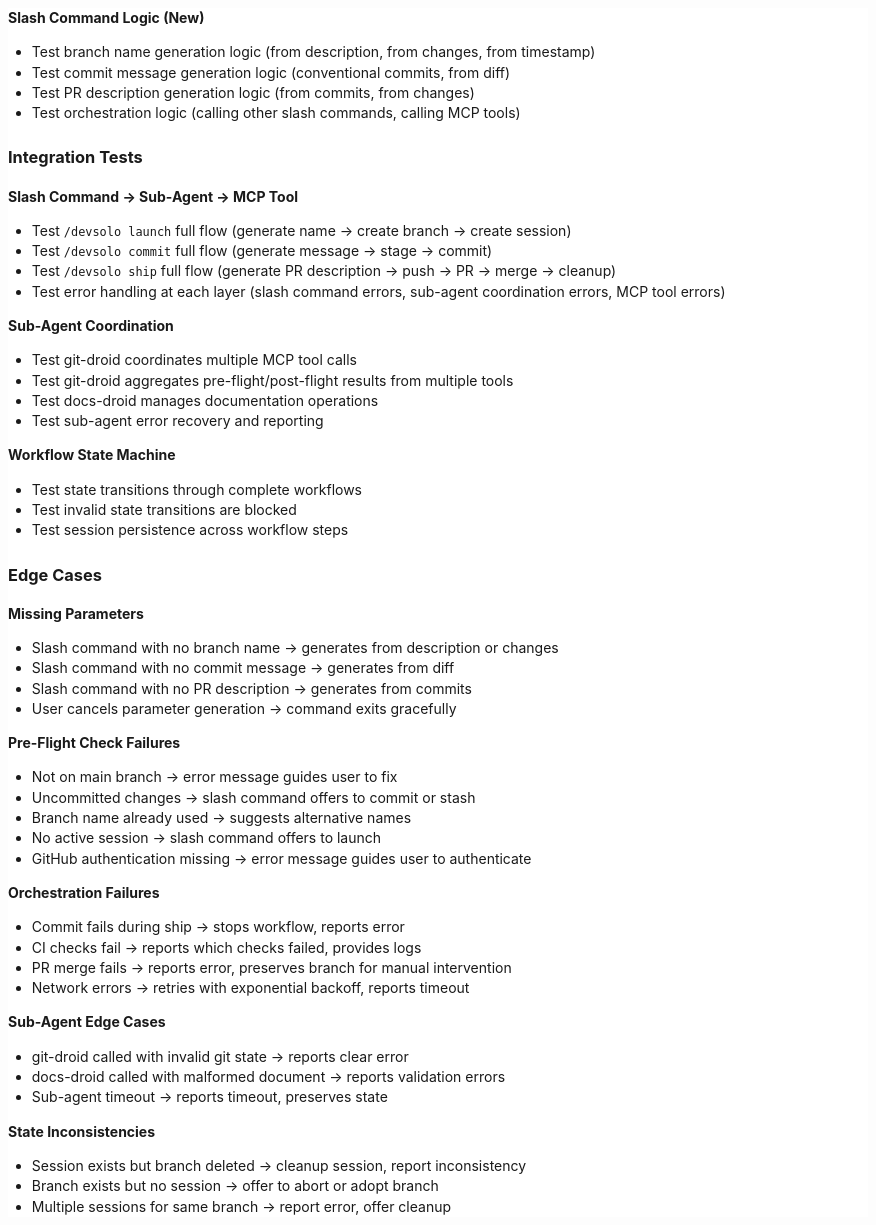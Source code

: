 **Slash Command Logic (New)**
- Test branch name generation logic (from description, from changes, from timestamp)
- Test commit message generation logic (conventional commits, from diff)
- Test PR description generation logic (from commits, from changes)
- Test orchestration logic (calling other slash commands, calling MCP tools)

### Integration Tests

**Slash Command → Sub-Agent → MCP Tool**
- Test `/devsolo launch` full flow (generate name → create branch → create session)
- Test `/devsolo commit` full flow (generate message → stage → commit)
- Test `/devsolo ship` full flow (generate PR description → push → PR → merge → cleanup)
- Test error handling at each layer (slash command errors, sub-agent coordination errors, MCP tool errors)

**Sub-Agent Coordination**
- Test git-droid coordinates multiple MCP tool calls
- Test git-droid aggregates pre-flight/post-flight results from multiple tools
- Test docs-droid manages documentation operations
- Test sub-agent error recovery and reporting

**Workflow State Machine**
- Test state transitions through complete workflows
- Test invalid state transitions are blocked
- Test session persistence across workflow steps

### Edge Cases

**Missing Parameters**
- Slash command with no branch name → generates from description or changes
- Slash command with no commit message → generates from diff
- Slash command with no PR description → generates from commits
- User cancels parameter generation → command exits gracefully

**Pre-Flight Check Failures**
- Not on main branch → error message guides user to fix
- Uncommitted changes → slash command offers to commit or stash
- Branch name already used → suggests alternative names
- No active session → slash command offers to launch
- GitHub authentication missing → error message guides user to authenticate

**Orchestration Failures**
- Commit fails during ship → stops workflow, reports error
- CI checks fail → reports which checks failed, provides logs
- PR merge fails → reports error, preserves branch for manual intervention
- Network errors → retries with exponential backoff, reports timeout

**Sub-Agent Edge Cases**
- git-droid called with invalid git state → reports clear error
- docs-droid called with malformed document → reports validation errors
- Sub-agent timeout → reports timeout, preserves state

**State Inconsistencies**
- Session exists but branch deleted → cleanup session, report inconsistency
- Branch exists but no session → offer to abort or adopt branch
- Multiple sessions for same branch → report error, offer cleanup
